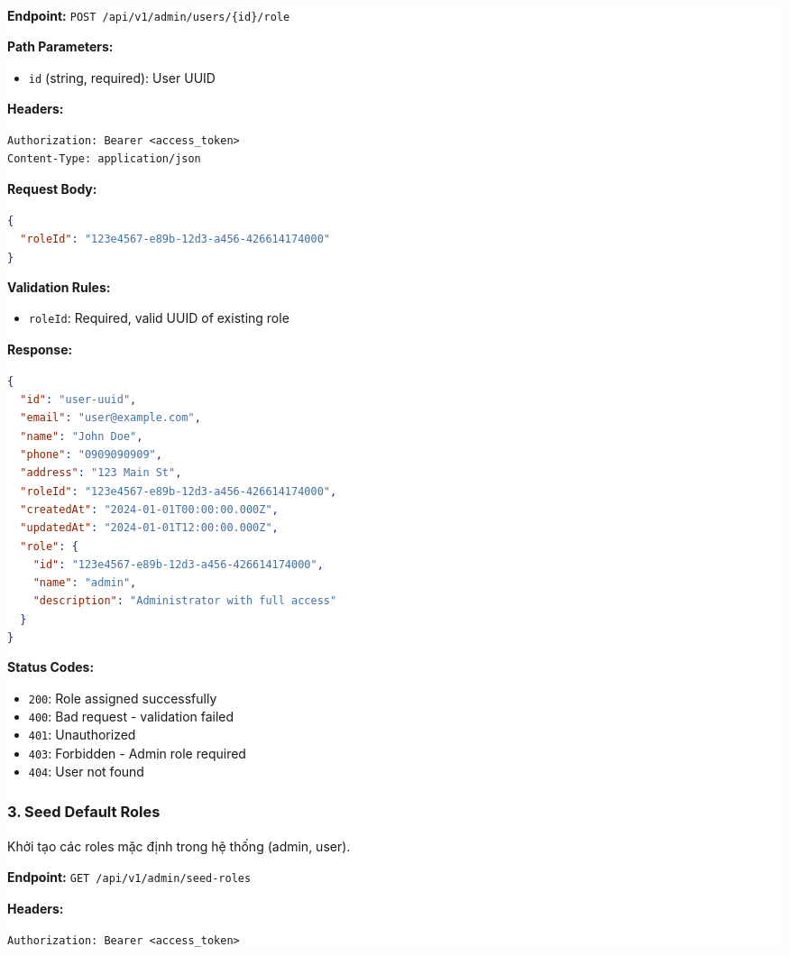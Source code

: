 **Endpoint:** `POST /api/v1/admin/users/{id}/role`

**Path Parameters:**
- `id` (string, required): User UUID

**Headers:**
```
Authorization: Bearer <access_token>
Content-Type: application/json
```

**Request Body:**
```json
{
  "roleId": "123e4567-e89b-12d3-a456-426614174000"
}
```

**Validation Rules:**
- `roleId`: Required, valid UUID of existing role

**Response:**
```json
{
  "id": "user-uuid",
  "email": "user@example.com",
  "name": "John Doe",
  "phone": "0909090909",
  "address": "123 Main St",
  "roleId": "123e4567-e89b-12d3-a456-426614174000",
  "createdAt": "2024-01-01T00:00:00.000Z",
  "updatedAt": "2024-01-01T12:00:00.000Z",
  "role": {
    "id": "123e4567-e89b-12d3-a456-426614174000",
    "name": "admin",
    "description": "Administrator with full access"
  }
}
```

**Status Codes:**
- `200`: Role assigned successfully
- `400`: Bad request - validation failed
- `401`: Unauthorized
- `403`: Forbidden - Admin role required
- `404`: User not found

### 3. Seed Default Roles
Khởi tạo các roles mặc định trong hệ thống (admin, user).

**Endpoint:** `GET /api/v1/admin/seed-roles`

**Headers:**
```
Authorization: Bearer <access_token>
```
